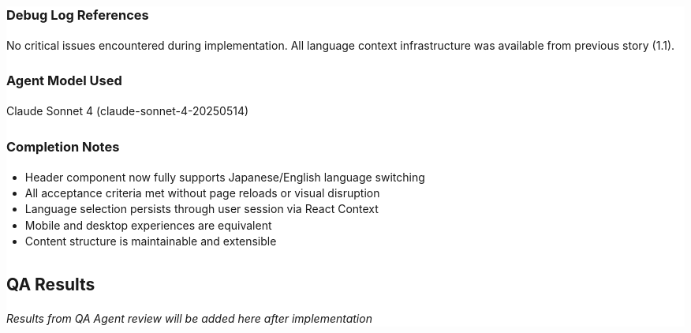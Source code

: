 ### Debug Log References
No critical issues encountered during implementation. All language context infrastructure was available from previous story (1.1).

### Agent Model Used
Claude Sonnet 4 (claude-sonnet-4-20250514)

### Completion Notes
- Header component now fully supports Japanese/English language switching
- All acceptance criteria met without page reloads or visual disruption
- Language selection persists through user session via React Context
- Mobile and desktop experiences are equivalent
- Content structure is maintainable and extensible

## QA Results

*Results from QA Agent review will be added here after implementation*